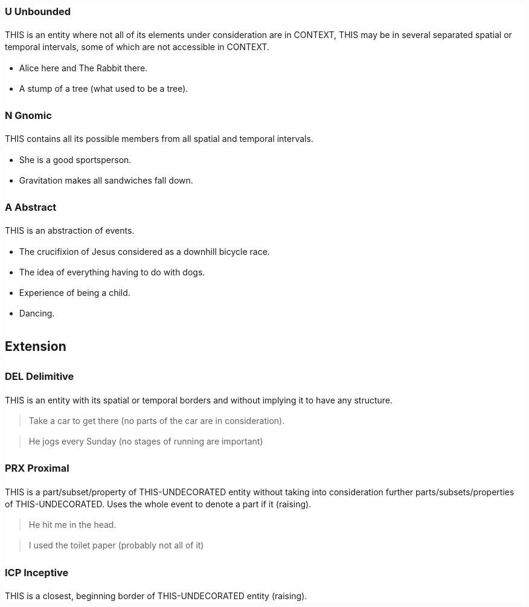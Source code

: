 ### U Unbounded

<description><this this>THIS</this> is an entity where not all of its elements under consideration are in <this context>CONTEXT</this>, <this this>THIS</this> may be in several separated spatial or temporal intervals, some of which are not accessible in <this context>CONTEXT</this>.</description>

- Alice here and The Rabbit there.

- A stump of a tree (what used to be a tree).

### N Gnomic

<description><this this>THIS</this> contains all its possible members from all spatial and temporal intervals.</description>

- She is a good sportsperson.

- Gravitation makes all sandwiches fall down.

### A Abstract

<description><this this>THIS</this> is an abstraction of events.</description>

- The crucifixion of Jesus considered as a downhill bicycle race.

- The idea of everything having to do with dogs.

- Experience of being a child.

- Dancing.

## Extension



### DEL Delimitive

<description><this this>THIS</this> is an entity with its spatial or temporal borders and without implying it to have any structure.</description>

> Take a car to get there (no parts of the car are in consideration).

> He jogs every Sunday (no stages of running are important)

### PRX Proximal

<description><this this>THIS</this> is a part/subset/property of <this undecorated>THIS-UNDECORATED</this> entity without taking into consideration further parts/subsets/properties of <this undecorated>THIS-UNDECORATED</this>. Uses the whole event to denote a part if it (raising).</description>

> He hit me in the head.

> I used the toilet paper (probably not all of it)

### ICP Inceptive

<description><this this>THIS</this> is a closest, beginning border of <this undecorated>THIS-UNDECORATED</this> entity (raising).</description>
